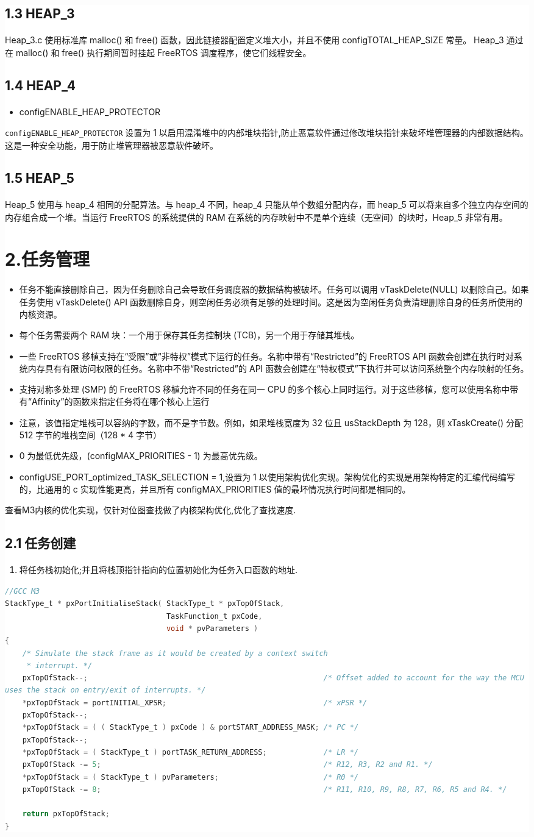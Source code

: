 ## 1.3 HEAP_3

Heap_3.c 使用标准库 malloc() 和 free() 函数，因此链接器配置定义堆大小，并且不使用 configTOTAL_HEAP_SIZE 常量。 Heap_3 通过在 malloc() 和 free() 执行期间暂时挂起 FreeRTOS 调度程序，使它们线程安全。

## 1.4 HEAP_4

- configENABLE_HEAP_PROTECTOR

`configENABLE_HEAP_PROTECTOR` 设置为 1 以启用混淆堆中的内部堆块指针,防止恶意软件通过修改堆块指针来破坏堆管理器的内部数据结构。这是一种安全功能，用于防止堆管理器被恶意软件破坏。

## 1.5 HEAP_5

Heap_5 使用与 heap_4 相同的分配算法。与 heap_4 不同，heap_4 只能从单个数组分配内存，而 heap_5 可以将来自多个独立内存空间的内存组合成一个堆。当运行 FreeRTOS 的系统提供的 RAM 在系统的内存映射中不是单个连续（无空间）的块时，Heap_5 非常有用。

# 2.任务管理

- 任务不能直接删除自己，因为任务删除自己会导致任务调度器的数据结构被破坏。任务可以调用 vTaskDelete(NULL) 以删除自己。如果任务使用 vTaskDelete() API 函数删除自身，则空闲任务必须有足够的处理时间。这是因为空闲任务负责清理删除自身的任务所使用的内核资源。

- 每个任务需要两个 RAM 块：一个用于保存其任务控制块 (TCB)，另一个用于存储其堆栈。 

- 一些 FreeRTOS 移植支持在“受限”或“非特权”模式下运行的任务。名称中带有“Restricted”的 FreeRTOS API 函数会创建在执行时对系统内存具有有限访问权限的任务。名称中不带“Restricted”的 API 函数会创建在“特权模式”下执行并可以访问系统整个内存映射的任务。

- 支持对称多处理 (SMP) 的 FreeRTOS 移植允许不同的任务在同一 CPU 的多个核心上同时运行。对于这些移植，您可以使用名称中带有“Affinity”的函数来指定任务将在哪个核心上运行

- 注意，该值指定堆栈可以容纳的字数，而不是字节数。例如，如果堆栈宽度为 32 位且 usStackDepth 为 128，则 xTaskCreate() 分配 512 字节的堆栈空间（128 * 4 字节）

- 0 为最低优先级，(configMAX_PRIORITIES - 1) 为最高优先级。

- configUSE_PORT_optimized_TASK_SELECTION = 1,设置为 1 以使用架构优化实现。架构优化的实现是用架构特定的汇编代码编写的，比通用的 c 实现性能更高，并且所有 configMAX_PRIORITIES 值的最坏情况执行时间都是相同的。

查看M3内核的优化实现，仅针对位图查找做了内核架构优化,优化了查找速度.

## 2.1 任务创建

1. 将任务栈初始化;并且将栈顶指针指向的位置初始化为任务入口函数的地址.

```c
//GCC M3
StackType_t * pxPortInitialiseStack( StackType_t * pxTopOfStack,
                                     TaskFunction_t pxCode,
                                     void * pvParameters )
{
    /* Simulate the stack frame as it would be created by a context switch
     * interrupt. */
    pxTopOfStack--;                                                      /* Offset added to account for the way the MCU uses the stack on entry/exit of interrupts. */
    *pxTopOfStack = portINITIAL_XPSR;                                    /* xPSR */
    pxTopOfStack--;
    *pxTopOfStack = ( ( StackType_t ) pxCode ) & portSTART_ADDRESS_MASK; /* PC */
    pxTopOfStack--;
    *pxTopOfStack = ( StackType_t ) portTASK_RETURN_ADDRESS;             /* LR */
    pxTopOfStack -= 5;                                                   /* R12, R3, R2 and R1. */
    *pxTopOfStack = ( StackType_t ) pvParameters;                        /* R0 */
    pxTopOfStack -= 8;                                                   /* R11, R10, R9, R8, R7, R6, R5 and R4. */

    return pxTopOfStack;
}
```